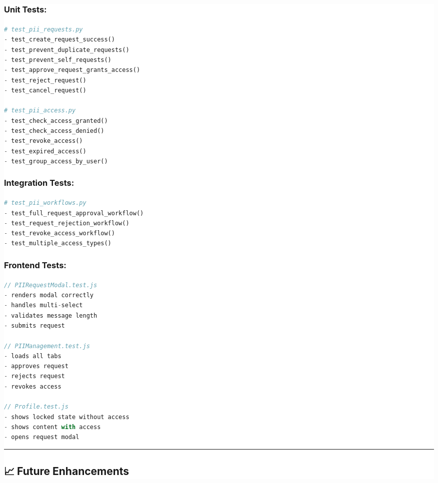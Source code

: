 ### **Unit Tests:**
```python
# test_pii_requests.py
- test_create_request_success()
- test_prevent_duplicate_requests()
- test_prevent_self_requests()
- test_approve_request_grants_access()
- test_reject_request()
- test_cancel_request()

# test_pii_access.py
- test_check_access_granted()
- test_check_access_denied()
- test_revoke_access()
- test_expired_access()
- test_group_access_by_user()
```

### **Integration Tests:**
```python
# test_pii_workflows.py
- test_full_request_approval_workflow()
- test_request_rejection_workflow()
- test_revoke_access_workflow()
- test_multiple_access_types()
```

### **Frontend Tests:**
```javascript
// PIIRequestModal.test.js
- renders modal correctly
- handles multi-select
- validates message length
- submits request

// PIIManagement.test.js
- loads all tabs
- approves request
- rejects request
- revokes access

// Profile.test.js
- shows locked state without access
- shows content with access
- opens request modal
```

---

## 📈 Future Enhancements
